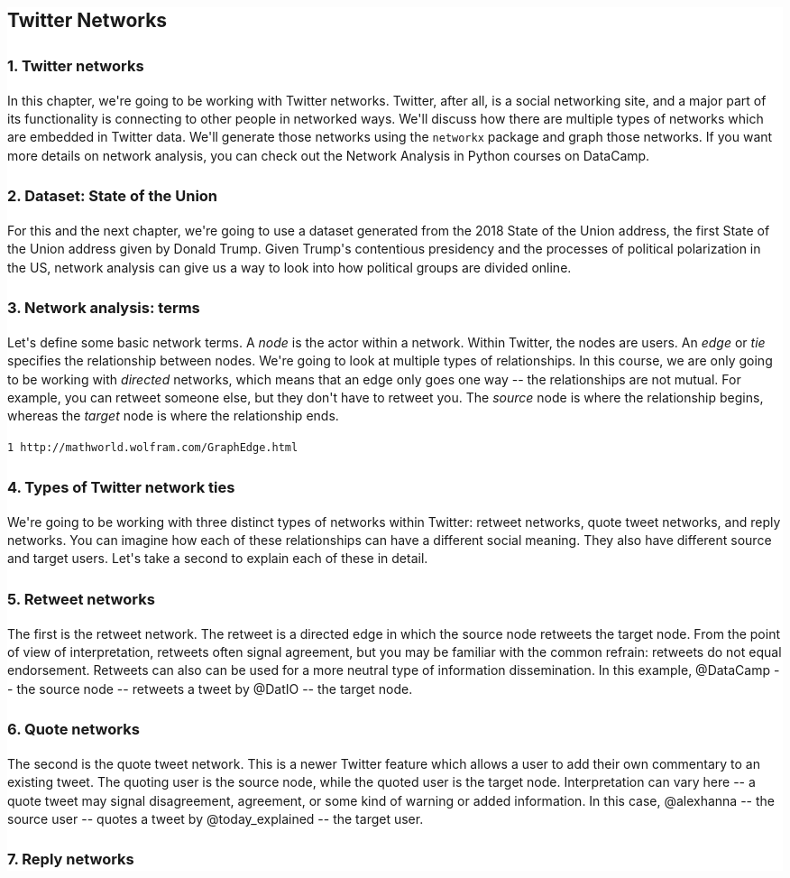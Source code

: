 ## Twitter Networks

### 1. Twitter networks

In this chapter, we're going to be working with Twitter networks. Twitter, after all, is a social networking site, and a major part of its functionality is connecting to other people in networked ways. We'll discuss how there are multiple types of networks which are embedded in Twitter data. We'll generate those networks using the `networkx` package and graph those networks. If you want more details on network analysis, you can check out the Network Analysis in Python courses on DataCamp.

### 2. Dataset: State of the Union

For this and the next chapter, we're going to use a dataset generated from the 2018 State of the Union address, the first State of the Union address given by Donald Trump. Given Trump's contentious presidency and the processes of political polarization in the US, network analysis can give us a way to look into how political groups are divided online.

### 3. Network analysis: terms

Let's define some basic network terms. A *node* is the actor within a network. Within Twitter, the nodes are users. An *edge* or *tie* specifies the relationship between nodes. We're going to look at multiple types of relationships. In this course, we are only going to be working with *directed* networks, which means that an edge only goes one way -- the relationships are not mutual. For example, you can retweet someone else, but they don't have to retweet you. The *source* node is where the relationship begins, whereas the *target* node is where the relationship ends.

    1 http://mathworld.wolfram.com/GraphEdge.html

### 4. Types of Twitter network ties

We're going to be working with three distinct types of networks within Twitter: retweet networks, quote tweet networks, and reply networks. You can imagine how each of these relationships can have a different social meaning. They also have different source and target users. Let's take a second to explain each of these in detail.

### 5. Retweet networks

The first is the retweet network. The retweet is a directed edge in which the source node retweets the target node. From the point of view of interpretation, retweets often signal agreement, but you may be familiar with the common refrain: retweets do not equal endorsement. Retweets can also can be used for a more neutral type of information dissemination. In this example, @DataCamp -- the source node -- retweets a tweet by @DatIO -- the target node.

### 6. Quote networks

The second is the quote tweet network. This is a newer Twitter feature which allows a user to add their own commentary to an existing tweet. The quoting user is the source node, while the quoted user is the target node. Interpretation can vary here -- a quote tweet may signal disagreement, agreement, or some kind of warning or added information. In this case, @alexhanna -- the source user -- quotes a tweet by @today_explained -- the target user.

### 7. Reply networks
